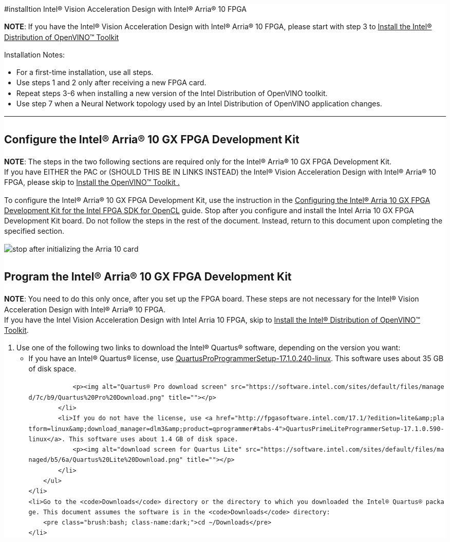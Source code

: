 
#installtion Intel® Vision Acceleration Design with Intel® Arria® 10 FPGA

<p class="note"><strong>NOTE</strong>: If you have the Intel® Vision Acceleration Design with Intel® Arria® 10 FPGA, please start with step 3 to <a href="#install openvino">Install the Intel® Distribution of OpenVINO™ Toolkit </a></p>

<p>Installation Notes:</p>

<ul>
	<li>For a first-time installation, use all steps.</li>
	<li>Use steps 1 and 2 only after receiving a new FPGA card.</li>
	<li>Repeat steps 3-6 when installing a new version of the Intel Distribution of OpenVINO toolkit.</li>
	<li>Use step 7 when a Neural Network topology used by an Intel Distribution of OpenVINO application changes.</li>
</ul>

<hr>
<h2>Configure the Intel® Arria® 10 GX FPGA Development Kit<a id="configure aria 10 gx fpga" name="configure aria 10 gx fpga"></a></h2>

<p class="note"><strong>NOTE</strong>: The steps in the two following sections are required only for the Intel® Arria® 10 GX FPGA Development Kit.<br>
	If you have EITHER the PAC or (SHOULD THIS BE IN LINKS INSTEAD) the Intel® Vision Acceleration Design with Intel® Arria® 10 FPGA, please skip to <a href="#install openvino">Install the OpenVINO™ Toolkit .</a></p>

<p>To configure the Intel® Arria® 10 GX FPGA Development Kit, use the instruction in the <a href="https://www.intel.com/content/www/us/en/programmable/documentation/tgy1490191698959.html?_ga=2.246291212.90797072.1535473709-1926199859.1534783437">Configuring the Intel® Arria 10 GX FPGA Development Kit for the Intel FPGA SDK for OpenCL</a> guide. Stop after you configure and install the Intel Arria 10 GX FPGA Development Kit board. Do not follow the steps in the rest of the document. Instead, return to this document upon completing the specified section.</p>

<p><img alt="stop after initializing the Arria 10 card" src="https://software.intel.com/sites/default/files/managed/43/e6/initialize%20STOP%20copy.png" title="shows place to return to the install guide"></p>

<h2>Program the Intel® Arria® 10 GX FPGA Development Kit<a id="program aria 10 gx" name="program aria 10 gx"></a></h2>

<p class="note"><strong>NOTE</strong>: You need to do this only once, after you set up the FPGA board. These steps are not necessary for the Intel® Vision Acceleration Design with Intel® Arria® 10 FPGA.<br>
	If you have the Intel Vision Acceleration Design with Intel Arria 10 FPGA, skip to <a href="#install openvino">Install the Intel® Distribution of OpenVINO™ Toolkit</a>.</p>

<ol>
	<li>Use one of the following two links to download the Intel® Quartus® software, depending on the version you want:
		<ul>
			<li>If you have an Intel® Quartus® license, use  <a href="http://fpgasoftware.intel.com/17.1/?edition=pro&amp;platform=linux&amp;download_manager=dlm3&amp;product=qprogrammer#tabs-4">QuartusProProgrammerSetup-17.1.0.240-linux</a>. This software uses about 35 GB of disk space.

				<p><img alt="Quartus® Pro download screen" src="https://software.intel.com/sites/default/files/managed/7c/b9/Quartus%20Pro%20Download.png" title=""></p>
			</li>
			<li>If you do not have the license, use <a href="http://fpgasoftware.intel.com/17.1/?edition=lite&amp;platform=linux&amp;download_manager=dlm3&amp;product=qprogrammer#tabs-4">QuartusPrimeLiteProgrammerSetup-17.1.0.590-linux</a>. This software uses about 1.4 GB of disk space.
				<p><img alt="download screen for Quartus Lite" src="https://software.intel.com/sites/default/files/managed/b5/6a/Quartus%20Lite%20Download.png" title=""></p>
			</li>
		</ul>
	</li>
	<li>Go to the <code>Downloads</code> directory or the directory to which you downloaded the Intel® Quartus® package. This document assumes the software is in the <code>Downloads</code> directory:
		<pre class="brush:bash; class-name:dark;">cd ~/Downloads</pre>
	</li>